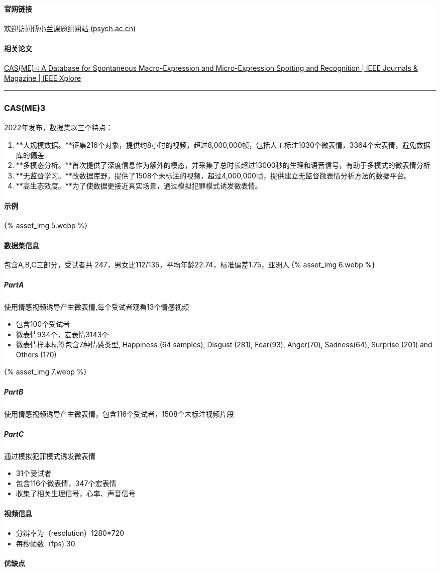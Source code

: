 #### 官网链接

[欢迎访问傅小兰课题组网站 (psych.ac.cn)](http://casme.psych.ac.cn/casme/e3)

#### 相关论文

[CAS(ME)-: A Database for Spontaneous Macro-Expression and Micro-Expression Spotting and Recognition | IEEE Journals & Magazine | IEEE Xplore](https://ieeexplore.ieee.org/document/7820164)

***

### CAS(ME)3

2022年发布，数据集以三个特点：
1. **大规模数据。**征集216个对象，提供约8小时的视频，超过8,000,000帧，包括人工标注1030个微表情，3364个宏表情，避免数据库的偏差
2. **多模态分析。**首次提供了深度信息作为额外的模态，并采集了总时长超过13000秒的生理和语音信号，有助于多模式的微表情分析
3. **无监督学习。**改数据库野，提供了1508个未标注的视频，超过4,000,000帧，提供建立无监督微表情分析方法的数据平台。
4. **高生态效度。**为了使数据更接近真实场景，通过模拟犯罪模式诱发微表情。

#### 示例

{% asset_img 5.webp %}

#### 数据集信息

包含A,B,C三部分，受试者共 247，男女比112/135，平均年龄22.74，标准偏差1.75，亚洲人
{% asset_img 6.webp %}

##### PartA

使用情感视频诱导产生微表情,每个受试者观看13个情感视频
- 包含100个受试者
- 微表情934个，宏表情3143个
- 微表情样本标签包含7种情感类型, Happiness (64 samples), Disgust (281), Fear(93), Anger(70), Sadness(64), Surprise (201) and Others (170)

{% asset_img 7.webp %}

##### PartB

使用情感视频诱导产生微表情，包含116个受试者，1508个未标注视频片段

##### PartC

通过模拟犯罪模式诱发微表情

- 31个受试者
- 包含116个微表情，347个宏表情
- 收集了相关生理信号，心率、声音信号

#### 视频信息

- 分辨率为（resolution）1280*720
- 每秒帧数（fps) 30

#### 优缺点
